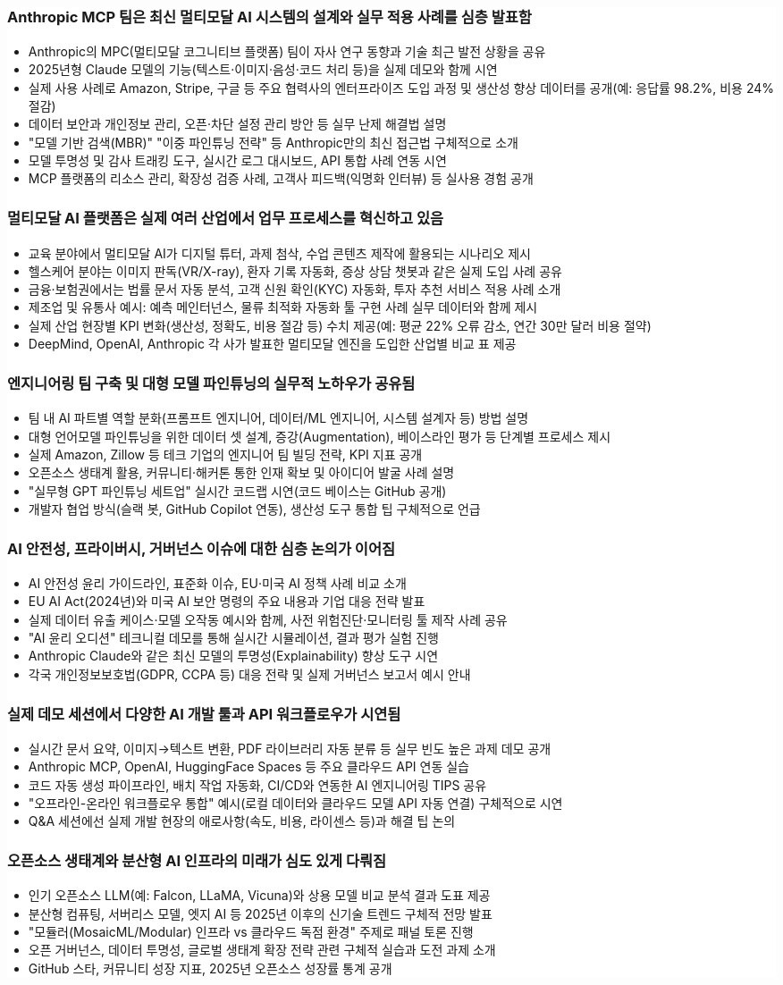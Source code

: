 ### Anthropic MCP 팀은 최신 멀티모달 AI 시스템의 설계와 실무 적용 사례를 심층 발표함

- Anthropic의 MPC(멀티모달 코그니티브 플랫폼) 팀이 자사 연구 동향과 기술 최근 발전 상황을 공유
- 2025년형 Claude 모델의 기능(텍스트·이미지·음성·코드 처리 등)을 실제 데모와 함께 시연
- 실제 사용 사례로 Amazon, Stripe, 구글 등 주요 협력사의 엔터프라이즈 도입 과정 및 생산성 향상 데이터를 공개(예: 응답률 98.2%, 비용 24% 절감)
- 데이터 보안과 개인정보 관리, 오픈·차단 설정 관리 방안 등 실무 난제 해결법 설명
- "모델 기반 검색(MBR)" "이중 파인튜닝 전략" 등 Anthropic만의 최신 접근법 구체적으로 소개
- 모델 투명성 및 감사 트래킹 도구, 실시간 로그 대시보드, API 통합 사례 연동 시연
- MCP 플랫폼의 리소스 관리, 확장성 검증 사례, 고객사 피드백(익명화 인터뷰) 등 실사용 경험 공개

### 멀티모달 AI 플랫폼은 실제 여러 산업에서 업무 프로세스를 혁신하고 있음

- 교육 분야에서 멀티모달 AI가 디지털 튜터, 과제 첨삭, 수업 콘텐츠 제작에 활용되는 시나리오 제시
- 헬스케어 분야는 이미지 판독(VR/X-ray), 환자 기록 자동화, 증상 상담 챗봇과 같은 실제 도입 사례 공유
- 금융·보험권에서는 법률 문서 자동 분석, 고객 신원 확인(KYC) 자동화, 투자 추천 서비스 적용 사례 소개
- 제조업 및 유통사 예시: 예측 메인터넌스, 물류 최적화 자동화 툴 구현 사례 실무 데이터와 함께 제시
- 실제 산업 현장별 KPI 변화(생산성, 정확도, 비용 절감 등) 수치 제공(예: 평균 22% 오류 감소, 연간 30만 달러 비용 절약)
- DeepMind, OpenAI, Anthropic 각 사가 발표한 멀티모달 엔진을 도입한 산업별 비교 표 제공

### 엔지니어링 팀 구축 및 대형 모델 파인튜닝의 실무적 노하우가 공유됨

- 팀 내 AI 파트별 역할 분화(프롬프트 엔지니어, 데이터/ML 엔지니어, 시스템 설계자 등) 방법 설명
- 대형 언어모델 파인튜닝을 위한 데이터 셋 설계, 증강(Augmentation), 베이스라인 평가 등 단계별 프로세스 제시
- 실제 Amazon, Zillow 등 테크 기업의 엔지니어 팀 빌딩 전략, KPI 지표 공개
- 오픈소스 생태계 활용, 커뮤니티·해커톤 통한 인재 확보 및 아이디어 발굴 사례 설명
- "실무형 GPT 파인튜닝 세트업" 실시간 코드랩 시연(코드 베이스는 GitHub 공개)
- 개발자 협업 방식(슬랙 봇, GitHub Copilot 연동), 생산성 도구 통합 팁 구체적으로 언급

### AI 안전성, 프라이버시, 거버넌스 이슈에 대한 심층 논의가 이어짐

- AI 안전성 윤리 가이드라인, 표준화 이슈, EU·미국 AI 정책 사례 비교 소개
- EU AI Act(2024년)와 미국 AI 보안 명령의 주요 내용과 기업 대응 전략 발표
- 실제 데이터 유출 케이스·모델 오작동 예시와 함께, 사전 위험진단·모니터링 툴 제작 사례 공유
- "AI 윤리 오디션" 테크니컬 데모를 통해 실시간 시뮬레이션, 결과 평가 실험 진행
- Anthropic Claude와 같은 최신 모델의 투명성(Explainability) 향상 도구 시연
- 각국 개인정보보호법(GDPR, CCPA 등) 대응 전략 및 실제 거버넌스 보고서 예시 안내

### 실제 데모 세션에서 다양한 AI 개발 툴과 API 워크플로우가 시연됨

- 실시간 문서 요약, 이미지→텍스트 변환, PDF 라이브러리 자동 분류 등 실무 빈도 높은 과제 데모 공개
- Anthropic MCP, OpenAI, HuggingFace Spaces 등 주요 클라우드 API 연동 실습
- 코드 자동 생성 파이프라인, 배치 작업 자동화, CI/CD와 연동한 AI 엔지니어링 TIPS 공유
- "오프라인-온라인 워크플로우 통합" 예시(로컬 데이터와 클라우드 모델 API 자동 연결) 구체적으로 시연
- Q&A 세션에선 실제 개발 현장의 애로사항(속도, 비용, 라이센스 등)과 해결 팁 논의

### 오픈소스 생태계와 분산형 AI 인프라의 미래가 심도 있게 다뤄짐

- 인기 오픈소스 LLM(예: Falcon, LLaMA, Vicuna)와 상용 모델 비교 분석 결과 도표 제공
- 분산형 컴퓨팅, 서버리스 모델, 엣지 AI 등 2025년 이후의 신기술 트렌드 구체적 전망 발표
- "모듈러(MosaicML/Modular) 인프라 vs 클라우드 독점 환경" 주제로 패널 토론 진행
- 오픈 거버넌스, 데이터 투명성, 글로벌 생태계 확장 전략 관련 구체적 실습과 도전 과제 소개
- GitHub 스타, 커뮤니티 성장 지표, 2025년 오픈소스 성장률 통계 공개
